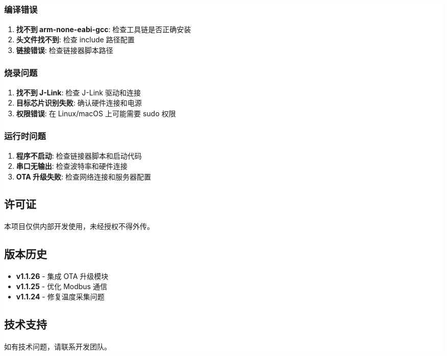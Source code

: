 ### 编译错误

1. **找不到 arm-none-eabi-gcc**: 检查工具链是否正确安装
2. **头文件找不到**: 检查 include 路径配置
3. **链接错误**: 检查链接器脚本路径

### 烧录问题

1. **找不到 J-Link**: 检查 J-Link 驱动和连接
2. **目标芯片识别失败**: 确认硬件连接和电源
3. **权限错误**: 在 Linux/macOS 上可能需要 sudo 权限

### 运行时问题

1. **程序不启动**: 检查链接器脚本和启动代码
2. **串口无输出**: 检查波特率和硬件连接
3. **OTA 升级失败**: 检查网络连接和服务器配置

## 许可证

本项目仅供内部开发使用，未经授权不得外传。

## 版本历史

- **v1.1.26** - 集成 OTA 升级模块
- **v1.1.25** - 优化 Modbus 通信
- **v1.1.24** - 修复温度采集问题

## 技术支持

如有技术问题，请联系开发团队。
